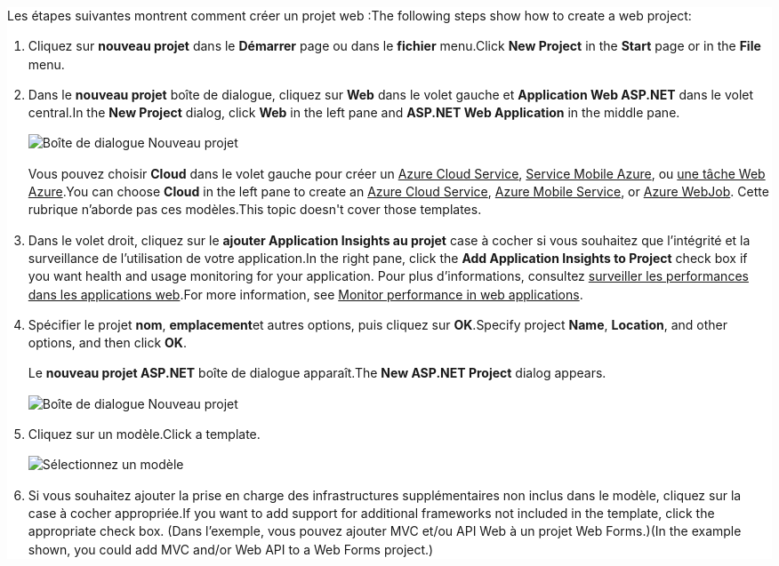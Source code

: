<span data-ttu-id="57c2e-119">Les étapes suivantes montrent comment créer un projet web :</span><span class="sxs-lookup"><span data-stu-id="57c2e-119">The following steps show how to create a web project:</span></span>

1. <span data-ttu-id="57c2e-120">Cliquez sur **nouveau projet** dans le **Démarrer** page ou dans le **fichier** menu.</span><span class="sxs-lookup"><span data-stu-id="57c2e-120">Click **New Project** in the **Start** page or in the **File** menu.</span></span>
2. <span data-ttu-id="57c2e-121">Dans le **nouveau projet** boîte de dialogue, cliquez sur **Web** dans le volet gauche et **Application Web ASP.NET** dans le volet central.</span><span class="sxs-lookup"><span data-stu-id="57c2e-121">In the **New Project** dialog, click **Web** in the left pane and **ASP.NET Web Application** in the middle pane.</span></span>

    ![Boîte de dialogue Nouveau projet](creating-web-projects-in-visual-studio/_static/image1.png)

    <span data-ttu-id="57c2e-123">Vous pouvez choisir **Cloud** dans le volet gauche pour créer un [Azure Cloud Service](https://docs.microsoft.com/azure/cloud-services/cloud-services-how-to-create-deploy), [Service Mobile Azure](https://msdn.microsoft.com/library/windows/apps/dn629482.aspx), ou [une tâche Web Azure](https://azure.microsoft.com/documentation/articles/web-sites-dotnet-deploy-webjobs).</span><span class="sxs-lookup"><span data-stu-id="57c2e-123">You can choose **Cloud** in the left pane to create an [Azure Cloud Service](https://docs.microsoft.com/azure/cloud-services/cloud-services-how-to-create-deploy), [Azure Mobile Service](https://msdn.microsoft.com/library/windows/apps/dn629482.aspx), or [Azure WebJob](https://azure.microsoft.com/documentation/articles/web-sites-dotnet-deploy-webjobs).</span></span> <span data-ttu-id="57c2e-124">Cette rubrique n’aborde pas ces modèles.</span><span class="sxs-lookup"><span data-stu-id="57c2e-124">This topic doesn't cover those templates.</span></span>
3. <span data-ttu-id="57c2e-125">Dans le volet droit, cliquez sur le **ajouter Application Insights au projet** case à cocher si vous souhaitez que l’intégrité et la surveillance de l’utilisation de votre application.</span><span class="sxs-lookup"><span data-stu-id="57c2e-125">In the right pane, click the **Add Application Insights to Project** check box if you want health and usage monitoring for your application.</span></span> <span data-ttu-id="57c2e-126">Pour plus d’informations, consultez [surveiller les performances dans les applications web](https://azure.microsoft.com/documentation/articles/app-insights-web-monitor-performance/).</span><span class="sxs-lookup"><span data-stu-id="57c2e-126">For more information, see [Monitor performance in web applications](https://azure.microsoft.com/documentation/articles/app-insights-web-monitor-performance/).</span></span>
4. <span data-ttu-id="57c2e-127">Spécifier le projet **nom**, **emplacement**et autres options, puis cliquez sur **OK**.</span><span class="sxs-lookup"><span data-stu-id="57c2e-127">Specify project **Name**, **Location**, and other options, and then click **OK**.</span></span>

    <span data-ttu-id="57c2e-128">Le **nouveau projet ASP.NET** boîte de dialogue apparaît.</span><span class="sxs-lookup"><span data-stu-id="57c2e-128">The **New ASP.NET Project** dialog appears.</span></span>

    ![Boîte de dialogue Nouveau projet](creating-web-projects-in-visual-studio/_static/image2.png)
5. <span data-ttu-id="57c2e-130">Cliquez sur un modèle.</span><span class="sxs-lookup"><span data-stu-id="57c2e-130">Click a template.</span></span>

    ![Sélectionnez un modèle](creating-web-projects-in-visual-studio/_static/image3.png)
6. <span data-ttu-id="57c2e-132">Si vous souhaitez ajouter la prise en charge des infrastructures supplémentaires non inclus dans le modèle, cliquez sur la case à cocher appropriée.</span><span class="sxs-lookup"><span data-stu-id="57c2e-132">If you want to add support for additional frameworks not included in the template, click the appropriate check box.</span></span> <span data-ttu-id="57c2e-133">(Dans l’exemple, vous pouvez ajouter MVC et/ou API Web à un projet Web Forms.)</span><span class="sxs-lookup"><span data-stu-id="57c2e-133">(In the example shown, you could add MVC and/or Web API to a Web Forms project.)</span></span>
